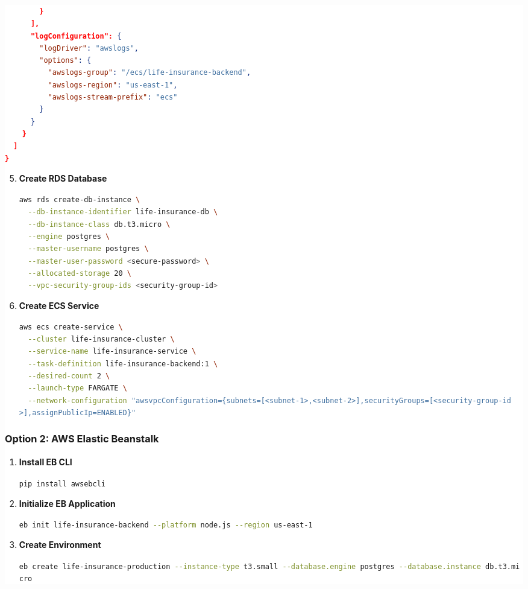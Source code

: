    ```json
           }
         ],
         "logConfiguration": {
           "logDriver": "awslogs",
           "options": {
             "awslogs-group": "/ecs/life-insurance-backend",
             "awslogs-region": "us-east-1",
             "awslogs-stream-prefix": "ecs"
           }
         }
       }
     ]
   }
   ```

5. **Create RDS Database**
   ```bash
   aws rds create-db-instance \
     --db-instance-identifier life-insurance-db \
     --db-instance-class db.t3.micro \
     --engine postgres \
     --master-username postgres \
     --master-user-password <secure-password> \
     --allocated-storage 20 \
     --vpc-security-group-ids <security-group-id>
   ```

6. **Create ECS Service**
   ```bash
   aws ecs create-service \
     --cluster life-insurance-cluster \
     --service-name life-insurance-service \
     --task-definition life-insurance-backend:1 \
     --desired-count 2 \
     --launch-type FARGATE \
     --network-configuration "awsvpcConfiguration={subnets=[<subnet-1>,<subnet-2>],securityGroups=[<security-group-id>],assignPublicIp=ENABLED}"
   ```

### Option 2: AWS Elastic Beanstalk

1. **Install EB CLI**
   ```bash
   pip install awsebcli
   ```

2. **Initialize EB Application**
   ```bash
   eb init life-insurance-backend --platform node.js --region us-east-1
   ```

3. **Create Environment**
   ```bash
   eb create life-insurance-production --instance-type t3.small --database.engine postgres --database.instance db.t3.micro
   ```
